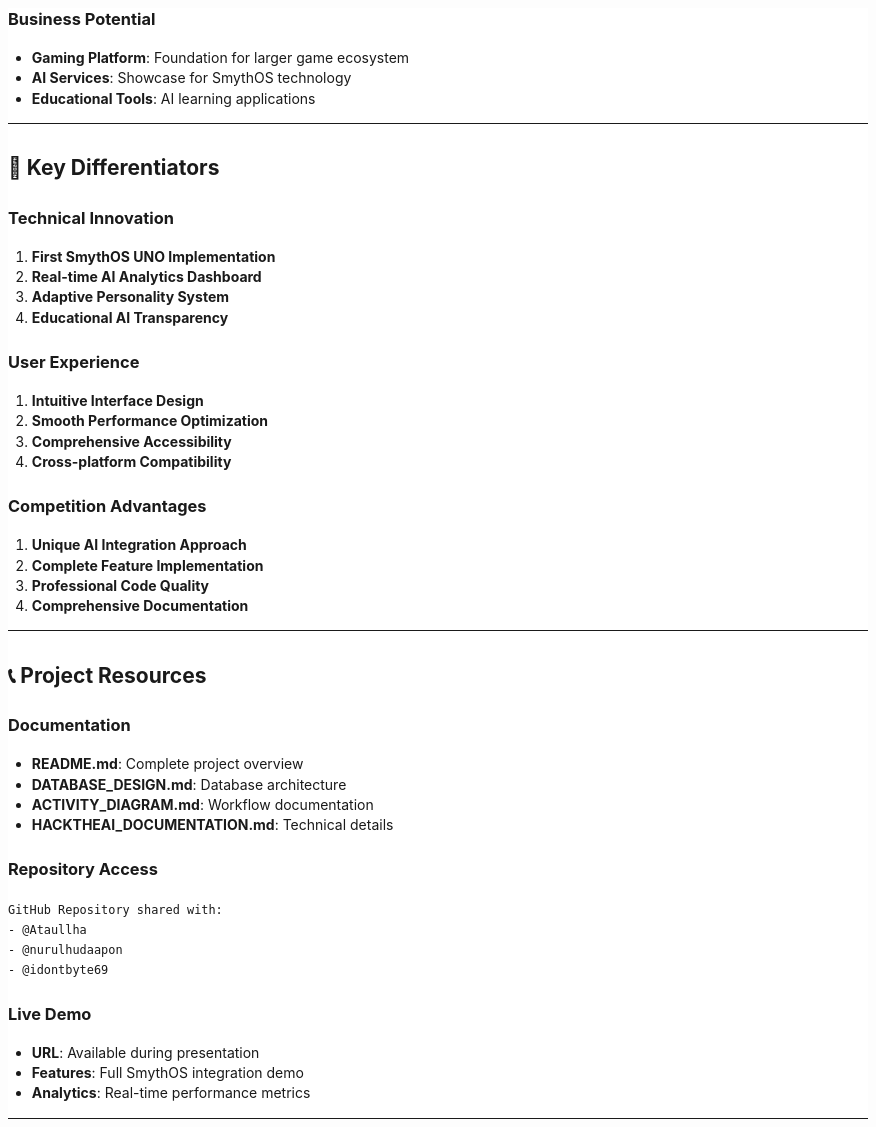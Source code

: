 ### Business Potential
- **Gaming Platform**: Foundation for larger game ecosystem
- **AI Services**: Showcase for SmythOS technology
- **Educational Tools**: AI learning applications

---

## 🎯 Key Differentiators

### Technical Innovation
1. **First SmythOS UNO Implementation**
2. **Real-time AI Analytics Dashboard**
3. **Adaptive Personality System**
4. **Educational AI Transparency**

### User Experience
1. **Intuitive Interface Design**
2. **Smooth Performance Optimization**
3. **Comprehensive Accessibility**
4. **Cross-platform Compatibility**

### Competition Advantages
1. **Unique AI Integration Approach**
2. **Complete Feature Implementation**
3. **Professional Code Quality**
4. **Comprehensive Documentation**

---

## 📞 Project Resources

### Documentation
- **README.md**: Complete project overview
- **DATABASE_DESIGN.md**: Database architecture
- **ACTIVITY_DIAGRAM.md**: Workflow documentation
- **HACKTHEAI_DOCUMENTATION.md**: Technical details

### Repository Access
```
GitHub Repository shared with:
- @Ataullha
- @nurulhudaapon  
- @idontbyte69
```

### Live Demo
- **URL**: Available during presentation
- **Features**: Full SmythOS integration demo
- **Analytics**: Real-time performance metrics

---